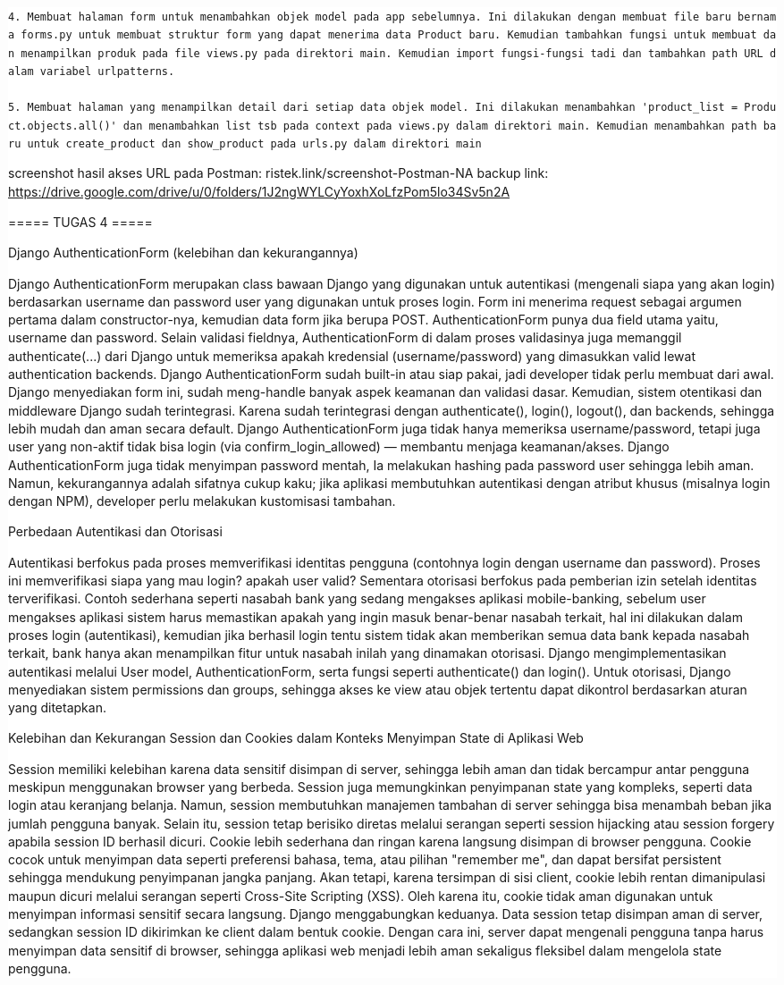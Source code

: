     4. Membuat halaman form untuk menambahkan objek model pada app sebelumnya. Ini dilakukan dengan membuat file baru bernama forms.py untuk membuat struktur form yang dapat menerima data Product baru. Kemudian tambahkan fungsi untuk membuat dan menampilkan produk pada file views.py pada direktori main. Kemudian import fungsi-fungsi tadi dan tambahkan path URL dalam variabel urlpatterns.

    5. Membuat halaman yang menampilkan detail dari setiap data objek model. Ini dilakukan menambahkan 'product_list = Product.objects.all()' dan menambahkan list tsb pada context pada views.py dalam direktori main. Kemudian menambahkan path baru untuk create_product dan show_product pada urls.py dalam direktori main

screenshot hasil akses URL pada Postman:
ristek.link/screenshot-Postman-NA
backup link: https://drive.google.com/drive/u/0/folders/1J2ngWYLCyYoxhXoLfzPom5lo34Sv5n2A 

===== TUGAS 4 =====


Django AuthenticationForm
(kelebihan dan kekurangannya)


Django AuthenticationForm merupakan class bawaan Django yang digunakan untuk autentikasi (mengenali siapa yang akan login) berdasarkan username dan password user yang digunakan untuk proses login. Form ini menerima request sebagai argumen pertama dalam constructor-nya, kemudian data form jika berupa POST. AuthenticationForm punya dua field utama yaitu, username dan password. Selain validasi fieldnya, AuthenticationForm di dalam proses validasinya juga memanggil authenticate(...) dari Django untuk memeriksa apakah kredensial (username/password) yang dimasukkan valid lewat authentication backends. Django AuthenticationForm sudah built-in atau siap pakai, jadi developer tidak perlu membuat dari awal. Django menyediakan form ini, sudah meng-handle banyak aspek keamanan dan validasi dasar. Kemudian, sistem otentikasi dan middleware Django sudah terintegrasi. Karena sudah terintegrasi dengan authenticate(), login(), logout(), dan backends, sehingga lebih mudah dan aman secara default. Django AuthenticationForm juga tidak hanya memeriksa username/password, tetapi juga user yang non-aktif tidak bisa login (via confirm_login_allowed) — membantu menjaga keamanan/akses. Django AuthenticationForm juga tidak menyimpan password mentah, Ia melakukan hashing pada password user sehingga lebih aman. Namun, kekurangannya adalah sifatnya cukup kaku; jika aplikasi membutuhkan autentikasi dengan atribut khusus (misalnya login dengan NPM), developer perlu melakukan kustomisasi tambahan. 

Perbedaan Autentikasi dan Otorisasi


Autentikasi berfokus pada proses memverifikasi identitas pengguna (contohnya login dengan username dan password). Proses ini memverifikasi siapa yang mau login? apakah user valid? Sementara otorisasi berfokus pada pemberian izin setelah identitas terverifikasi. Contoh sederhana seperti nasabah bank yang sedang mengakses aplikasi mobile-banking, sebelum user mengakses aplikasi sistem harus memastikan apakah yang ingin masuk benar-benar nasabah terkait, hal ini dilakukan dalam proses login (autentikasi), kemudian jika berhasil login tentu sistem tidak akan memberikan semua data bank kepada nasabah terkait, bank hanya akan menampilkan fitur untuk nasabah inilah yang dinamakan otorisasi. Django mengimplementasikan autentikasi melalui User model, AuthenticationForm, serta fungsi seperti authenticate() dan login(). Untuk otorisasi, Django menyediakan sistem permissions dan groups, sehingga akses ke view atau objek tertentu dapat dikontrol berdasarkan aturan yang ditetapkan.

Kelebihan dan Kekurangan Session dan Cookies dalam Konteks Menyimpan State di Aplikasi Web


Session memiliki kelebihan karena data sensitif disimpan di server, sehingga lebih aman dan tidak bercampur antar pengguna meskipun menggunakan browser yang berbeda. Session juga memungkinkan penyimpanan state yang kompleks, seperti data login atau keranjang belanja. Namun, session membutuhkan manajemen tambahan di server sehingga bisa menambah beban jika jumlah pengguna banyak. Selain itu, session tetap berisiko diretas melalui serangan seperti session hijacking atau session forgery apabila session ID berhasil dicuri.
Cookie lebih sederhana dan ringan karena langsung disimpan di browser pengguna. Cookie cocok untuk menyimpan data seperti preferensi bahasa, tema, atau pilihan "remember me", dan dapat bersifat persistent sehingga mendukung penyimpanan jangka panjang. Akan tetapi, karena tersimpan di sisi client, cookie lebih rentan dimanipulasi maupun dicuri melalui serangan seperti Cross-Site Scripting (XSS). Oleh karena itu, cookie tidak aman digunakan untuk menyimpan informasi sensitif secara langsung.
Django menggabungkan keduanya. Data session tetap disimpan aman di server, sedangkan session ID dikirimkan ke client dalam bentuk cookie. Dengan cara ini, server dapat mengenali pengguna tanpa harus menyimpan data sensitif di browser, sehingga aplikasi web menjadi lebih aman sekaligus fleksibel dalam mengelola state pengguna.
